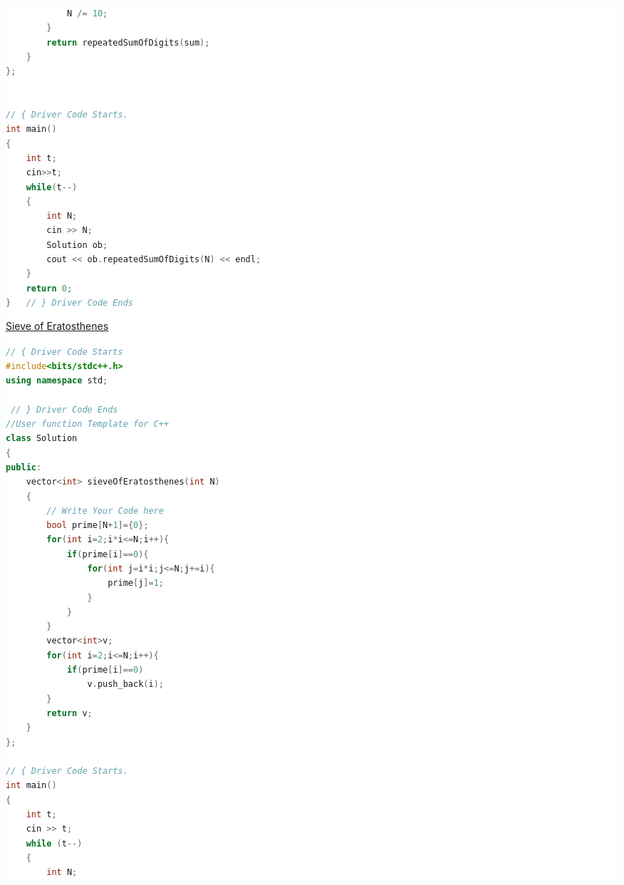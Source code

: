 ```cpp
            N /= 10;
        }
        return repeatedSumOfDigits(sum);
    }
};


// { Driver Code Starts.
int main() 
{ 
    int t;
    cin>>t;
    while(t--)
    {
        int N;
        cin >> N;
        Solution ob;
        cout << ob.repeatedSumOfDigits(N) << endl;
    }
    return 0; 
}   // } Driver Code Ends
```

[Sieve of Eratosthenes](https://practice.geeksforgeeks.org/problems/sieve-of-eratosthenes5242/1/?category[]=Mathematical&category[]=Mathematical&problemStatus=unsolved&difficulty[]=-1&page=1&query=category[]MathematicalproblemStatusunsolveddifficulty[]-1page1category[]Mathematical)
```cpp
// { Driver Code Starts
#include<bits/stdc++.h> 
using namespace std; 

 // } Driver Code Ends
//User function Template for C++
class Solution
{
public:
    vector<int> sieveOfEratosthenes(int N)
    {
        // Write Your Code here
        bool prime[N+1]={0};
        for(int i=2;i*i<=N;i++){
            if(prime[i]==0){
                for(int j=i*i;j<=N;j+=i){
                    prime[j]=1;
                }
            }
        }
        vector<int>v;
        for(int i=2;i<=N;i++){
            if(prime[i]==0)
                v.push_back(i);
        }
        return v;
    }
};

// { Driver Code Starts.
int main()
{
    int t;
    cin >> t;
    while (t--)
    {
        int N;
```